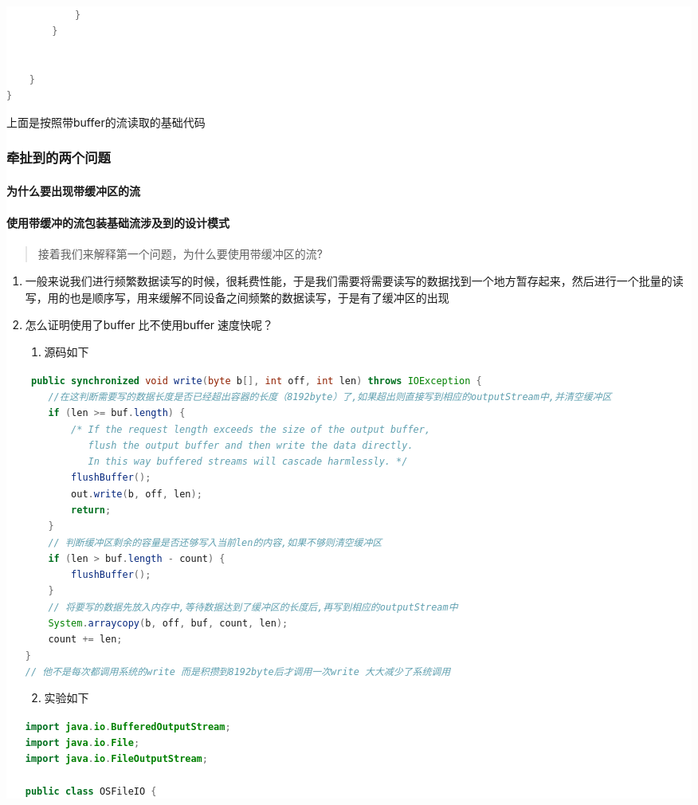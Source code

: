 ```java
            }
        }


    }
}
```
上面是按照带buffer的流读取的基础代码
<p>

### 牵扯到的两个问题

#### 为什么要出现带缓冲区的流
#### 使用带缓冲的流包装基础流涉及到的设计模式

> 接着我们来解释第一个问题，为什么要使用带缓冲区的流?

1. 一般来说我们进行频繁数据读写的时候，很耗费性能，于是我们需要将需要读写的数据找到一个地方暂存起来，然后进行一个批量的读写，用的也是顺序写，用来缓解不同设备之间频繁的数据读写，于是有了缓冲区的出现
2. 怎么证明使用了buffer 比不使用buffer 速度快呢？

    1. 源码如下
    
    ```java
     public synchronized void write(byte b[], int off, int len) throws IOException {
        //在这判断需要写的数据长度是否已经超出容器的长度（8192byte）了,如果超出则直接写到相应的outputStream中,并清空缓冲区
        if (len >= buf.length) {
            /* If the request length exceeds the size of the output buffer,
               flush the output buffer and then write the data directly.
               In this way buffered streams will cascade harmlessly. */
            flushBuffer();
            out.write(b, off, len);
            return;
        }
        // 判断缓冲区剩余的容量是否还够写入当前len的内容,如果不够则清空缓冲区
        if (len > buf.length - count) {
            flushBuffer();
        }
        // 将要写的数据先放入内存中,等待数据达到了缓冲区的长度后,再写到相应的outputStream中
        System.arraycopy(b, off, buf, count, len);
        count += len;
    }
    // 他不是每次都调用系统的write 而是积攒到8192byte后才调用一次write 大大减少了系统调用
    ```

    2. 实验如下

    ```java
    import java.io.BufferedOutputStream;
    import java.io.File;
    import java.io.FileOutputStream;

    public class OSFileIO {
